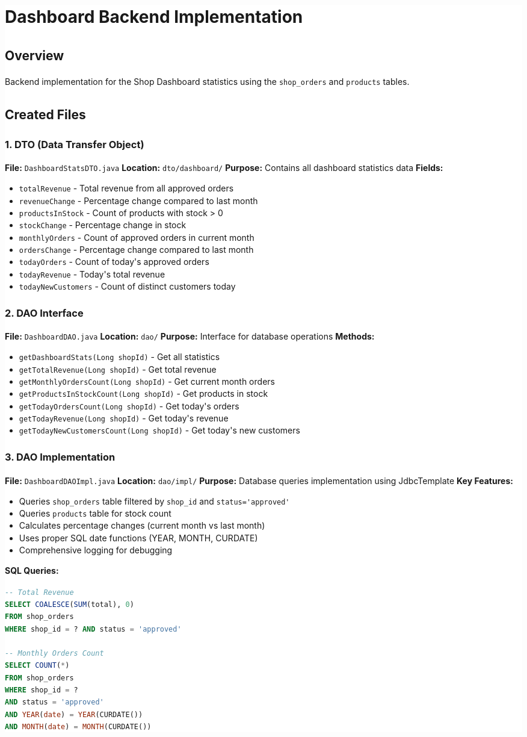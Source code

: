 # Dashboard Backend Implementation

## Overview
Backend implementation for the Shop Dashboard statistics using the `shop_orders` and `products` tables.

## Created Files

### 1. DTO (Data Transfer Object)
**File:** `DashboardStatsDTO.java`
**Location:** `dto/dashboard/`
**Purpose:** Contains all dashboard statistics data
**Fields:**
- `totalRevenue` - Total revenue from all approved orders
- `revenueChange` - Percentage change compared to last month
- `productsInStock` - Count of products with stock > 0
- `stockChange` - Percentage change in stock
- `monthlyOrders` - Count of approved orders in current month
- `ordersChange` - Percentage change compared to last month
- `todayOrders` - Count of today's approved orders
- `todayRevenue` - Today's total revenue
- `todayNewCustomers` - Count of distinct customers today

### 2. DAO Interface
**File:** `DashboardDAO.java`
**Location:** `dao/`
**Purpose:** Interface for database operations
**Methods:**
- `getDashboardStats(Long shopId)` - Get all statistics
- `getTotalRevenue(Long shopId)` - Get total revenue
- `getMonthlyOrdersCount(Long shopId)` - Get current month orders
- `getProductsInStockCount(Long shopId)` - Get products in stock
- `getTodayOrdersCount(Long shopId)` - Get today's orders
- `getTodayRevenue(Long shopId)` - Get today's revenue
- `getTodayNewCustomersCount(Long shopId)` - Get today's new customers

### 3. DAO Implementation
**File:** `DashboardDAOImpl.java`
**Location:** `dao/impl/`
**Purpose:** Database queries implementation using JdbcTemplate
**Key Features:**
- Queries `shop_orders` table filtered by `shop_id` and `status='approved'`
- Queries `products` table for stock count
- Calculates percentage changes (current month vs last month)
- Uses proper SQL date functions (YEAR, MONTH, CURDATE)
- Comprehensive logging for debugging

**SQL Queries:**
```sql
-- Total Revenue
SELECT COALESCE(SUM(total), 0) 
FROM shop_orders 
WHERE shop_id = ? AND status = 'approved'

-- Monthly Orders Count
SELECT COUNT(*) 
FROM shop_orders 
WHERE shop_id = ? 
AND status = 'approved' 
AND YEAR(date) = YEAR(CURDATE()) 
AND MONTH(date) = MONTH(CURDATE())
```